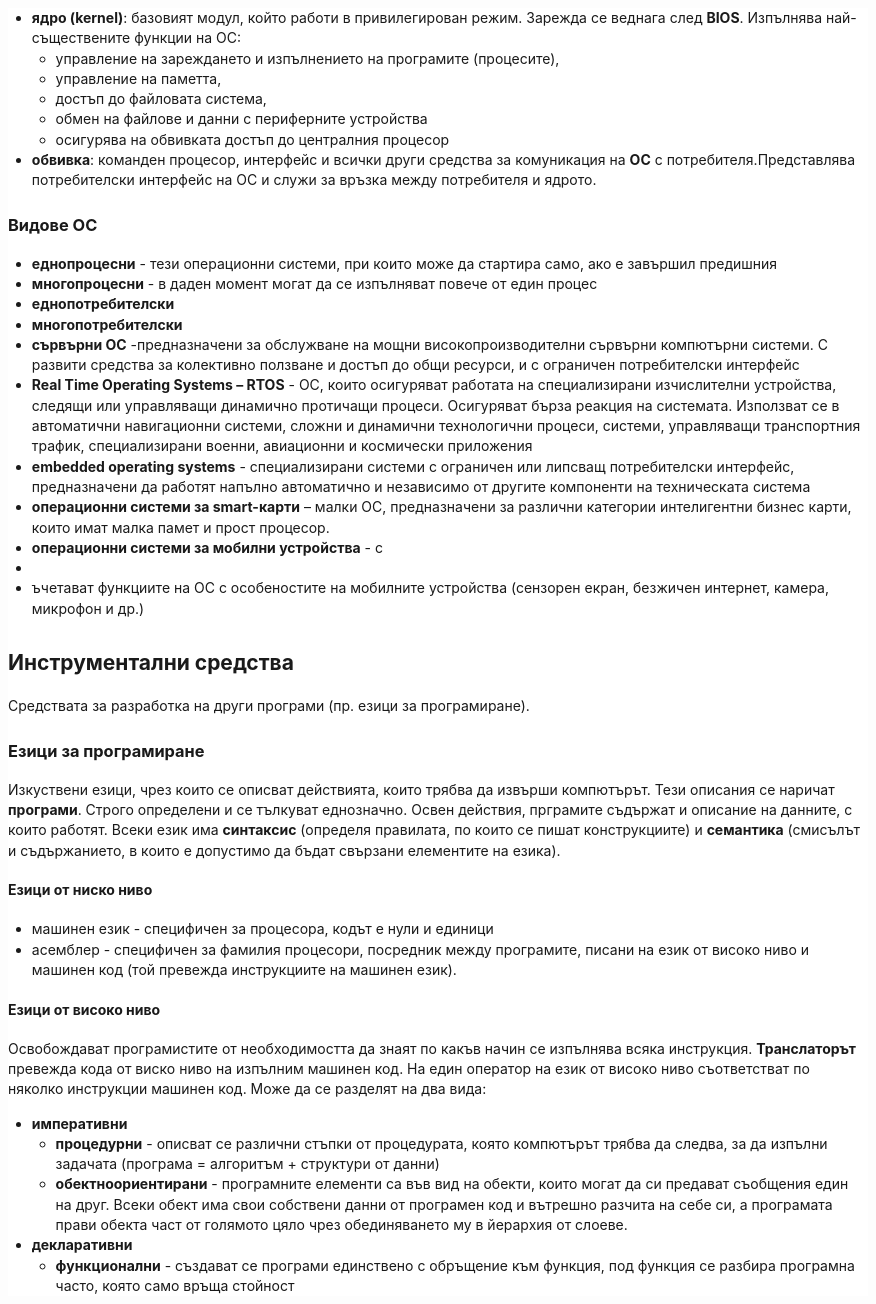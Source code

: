 - **ядро (kernel)**: базовият модул, който работи в привилегирован режим. Зарежда се веднага след **BIOS**. Изпълнява най-съществените функции на ОС:
	- управление на зареждането и изпълнението на програмите (процесите),
	- управление на паметта, 
	- достъп до файловата система, 
	- обмен на файлове и данни с периферните устройства
	- осигурява на обвивката достъп до централния процесор
- **обвивка**: команден процесор, интерфейс и всички други средства за комуникация на **ОС** с потребителя.Представлява потребителски интерфейс на ОС и служи за връзка между потребителя и ядрото. 

### Видове ОС
- **еднопроцесни** - тези операционни системи, при които може да стартира само, ако е завършил предишния 
- **многопроцесни** - в даден момент могат да се изпълняват повече от един процес
- **еднопотребителски**
- **многопотребителски**
- **сървърни ОС** -предназначени за обслужване на мощни високопроизводителни сървърни компютърни системи. С развити средства за колективно ползване и достъп до общи ресурси, и с ограничен потребителски интерфейс
- **Real Time Operating Systems – RTOS** - ОС, които осигуряват работата на специализирани изчислителни устройства, следящи или управляващи динамично протичащи процеси. Осигуряват бърза реакция на системата. Използват се  в автоматични навигационни системи, сложни и динамични технологични процеси, системи, управляващи транспортния трафик, специализирани военни, авиационни и космически приложения
-  **embedded operating systems** - специализирани системи с ограничен или липсващ потребителски интерфейс, предназначени да работят напълно автоматично и независимо от другите компоненти на техническата система
- **oперационни системи за smart-карти** – малки ОС, предназначени за различни категории интелигентни бизнес карти, които имат малка памет и прост процесор.
- **операционни системи за мобилни устройства** - с
- 
- ъчетават функциите на ОС с особеностите на мобилните устройства (сензорен екран, безжичен интернет, камера, микрофон и др.)


## Инструментални средства

Средствата за разработка на други програми (пр. езици за програмиране).

### Езици за програмиране

Изкуствени езици, чрез които се описват действията, които трябва да извърши компютърът. Тези описания се наричат **програми**. Строго определени и се тълкуват еднозначно. Освен действия, прграмите съдържат и описание на данните, с които работят. Всеки език има **синтаксис** (определя правилата, по които се пишат конструкциите) и **семантика** (смисълът и съдържанието, в които е допустимо да бъдат свързани елементите на езика).  

#### Езици от ниско ниво
- машинен език - специфичен за процесора, кодът е нули и единици
- асемблер - специфичен за фамилия процесори, посредник между програмите, писани на език от високо ниво и машинен код (той превежда инструкциите на машинен език). 

#### Езици от високо ниво
Освобождават програмистите от необходимостта да знаят по какъв начин се изпълнява всяка инструкция. **Транслаторът** превежда кода от виско ниво на изпълним машинен код. На един оператор на език от високо ниво съответстват по няколко инструкции машинен код. Може да се разделят на два вида:
- **императивни**
	- **процедурни** - описват се различни стъпки от процедурата, която компютърът трябва да следва, за да изпълни задачата (програма = алгоритъм + структури от данни)
	- **обектноориентирани** - програмните елементи са във вид на обекти, които могат да си предават съобщения един на друг. Всеки обект има свои собствени данни от програмен код и вътрешно разчита на себе си, а програмата прави обекта част от  голямото цяло чрез обединяването му в йерархия от слоеве.
- **декларативни**
	- **функционални** - създават се програми единствено с обръщение към функция, под функция се разбира програмна часто, която само връща стойност